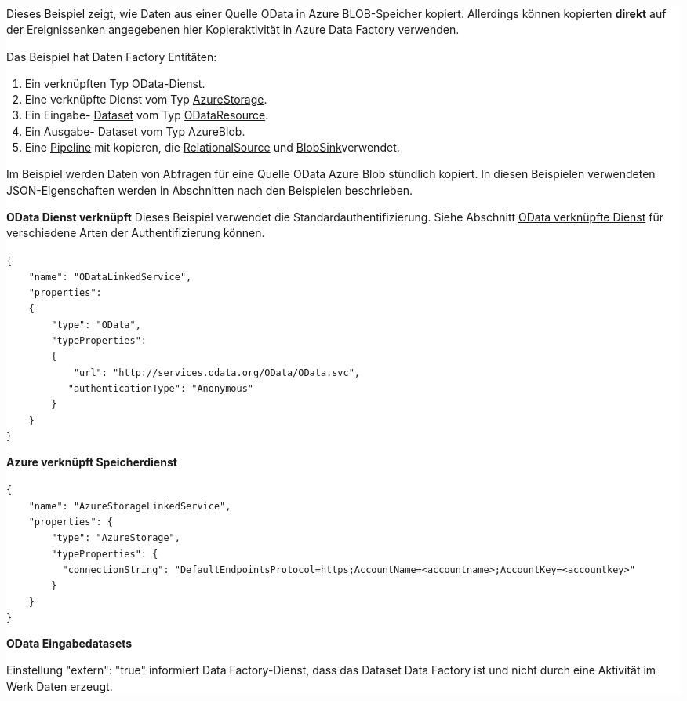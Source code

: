 Dieses Beispiel zeigt, wie Daten aus einer Quelle OData in Azure BLOB-Speicher kopiert. Allerdings können kopierten **direkt** auf der Ereignissenken angegebenen [hier](data-factory-data-movement-activities.md#supported-data-stores) Kopieraktivität in Azure Data Factory verwenden.  
 
Das Beispiel hat Daten Factory Entitäten:

1.  Ein verknüpften Typ [OData](#odata-linked-service-properties)-Dienst.
2.  Eine verknüpfte Dienst vom Typ [AzureStorage](data-factory-azure-blob-connector.md#azure-storage-linked-service-properties).
3.  Ein Eingabe- [Dataset](data-factory-create-datasets.md) vom Typ [ODataResource](#odata-dataset-type-properties).
4.  Ein Ausgabe- [Dataset](data-factory-create-datasets.md) vom Typ [AzureBlob](data-factory-azure-blob-connector.md#azure-blob-dataset-type-properties).
4.  Eine [Pipeline](data-factory-create-pipelines.md) mit kopieren, die [RelationalSource](#odata-copy-activity-type-properties) und [BlobSink](data-factory-azure-blob-connector.md#azure-blob-copy-activity-type-properties)verwendet.

Im Beispiel werden Daten von Abfragen für eine Quelle OData Azure Blob stündlich kopiert. In diesen Beispielen verwendeten JSON-Eigenschaften werden in Abschnitten nach den Beispielen beschrieben. 

**OData Dienst verknüpft** Dieses Beispiel verwendet die Standardauthentifizierung. Siehe Abschnitt [OData verknüpfte Dienst](#odata-linked-service-properties) für verschiedene Arten der Authentifizierung können. 

    {
        "name": "ODataLinkedService",
        "properties": 
        {
            "type": "OData",
            "typeProperties": 
            {
                "url": "http://services.odata.org/OData/OData.svc",
               "authenticationType": "Anonymous"
            }
        }
    }


**Azure verknüpft Speicherdienst**

    {
        "name": "AzureStorageLinkedService",
        "properties": {
            "type": "AzureStorage",
            "typeProperties": {
              "connectionString": "DefaultEndpointsProtocol=https;AccountName=<accountname>;AccountKey=<accountkey>"
            }
        }
    }

**OData Eingabedatasets**

Einstellung "extern": "true" informiert Data Factory-Dienst, dass das Dataset Data Factory ist und nicht durch eine Aktivität im Werk Daten erzeugt.
    